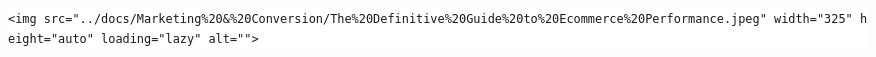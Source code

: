     <img src="../docs/Marketing%20&%20Conversion/The%20Definitive%20Guide%20to%20Ecommerce%20Performance.jpeg" width="325" height="auto" loading="lazy" alt="">
</a>
